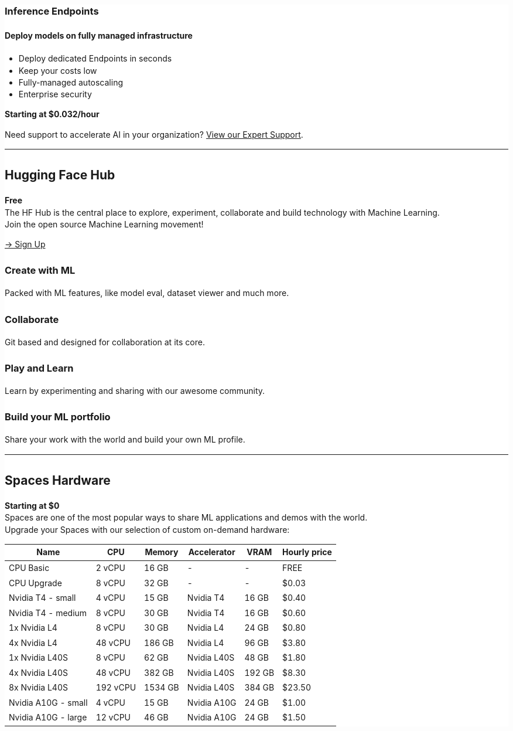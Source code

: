 ### Inference Endpoints
#### Deploy models on fully managed infrastructure
- Deploy dedicated Endpoints in seconds
- Keep your costs low
- Fully-managed autoscaling
- Enterprise security

**Starting at $0.032/hour**

Need support to accelerate AI in your organization? [View our Expert Support](https://huggingface.co/support).

---

## Hugging Face Hub
**Free**  
The HF Hub is the central place to explore, experiment, collaborate and build technology with Machine Learning.  
Join the open source Machine Learning movement!

[→ Sign Up](https://huggingface.co/join)

### Create with ML
Packed with ML features, like model eval, dataset viewer and much more.

### Collaborate
Git based and designed for collaboration at its core.

### Play and Learn
Learn by experimenting and sharing with our awesome community.

### Build your ML portfolio
Share your work with the world and build your own ML profile.

---

## Spaces Hardware
**Starting at $0**  
Spaces are one of the most popular ways to share ML applications and demos with the world.  
Upgrade your Spaces with our selection of custom on-demand hardware:

| Name               | CPU           | Memory       | Accelerator      | VRAM  | Hourly price |
|--------------------|---------------|--------------|------------------|-------|--------------|
| CPU Basic          | 2 vCPU        | 16 GB        | -                | -     | FREE         |
| CPU Upgrade        | 8 vCPU        | 32 GB        | -                | -     | $0.03        |
| Nvidia T4 - small  | 4 vCPU        | 15 GB        | Nvidia T4        | 16 GB | $0.40        |
| Nvidia T4 - medium | 8 vCPU        | 30 GB        | Nvidia T4        | 16 GB | $0.60        |
| 1x Nvidia L4       | 8 vCPU        | 30 GB        | Nvidia L4        | 24 GB | $0.80        |
| 4x Nvidia L4       | 48 vCPU       | 186 GB       | Nvidia L4        | 96 GB | $3.80        |
| 1x Nvidia L40S     | 8 vCPU        | 62 GB        | Nvidia L40S      | 48 GB | $1.80        |
| 4x Nvidia L40S     | 48 vCPU       | 382 GB       | Nvidia L40S      | 192 GB | $8.30       |
| 8x Nvidia L40S     | 192 vCPU      | 1534 GB      | Nvidia L40S      | 384 GB | $23.50      |
| Nvidia A10G - small| 4 vCPU        | 15 GB        | Nvidia A10G      | 24 GB | $1.00       |
| Nvidia A10G - large| 12 vCPU       | 46 GB        | Nvidia A10G      | 24 GB | $1.50       |
